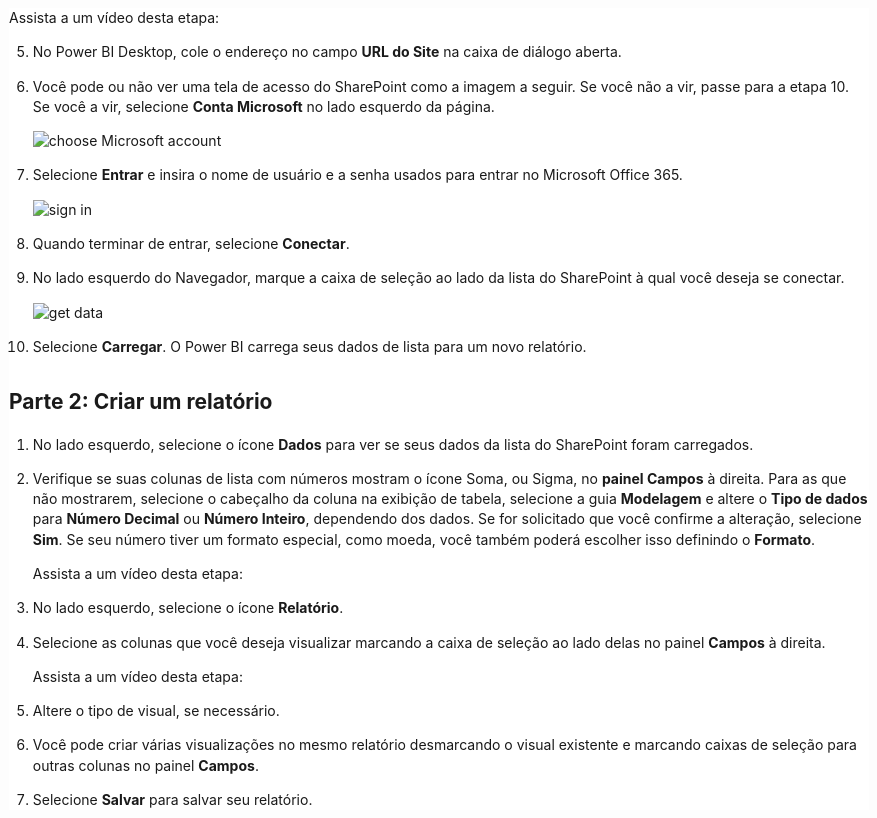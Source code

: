    Assista a um vídeo desta etapa:
   <iframe width="400" height="300" src="https://www.youtube.com/embed/OZO3x2NF8Ak?start=48&end=90" frameborder="0" allowfullscreen></iframe>

5. No Power BI Desktop, cole o endereço no campo **URL do Site** na caixa de diálogo aberta.

6. Você pode ou não ver uma tela de acesso do SharePoint como a imagem a seguir.  Se você não a vir, passe para a etapa 10.  Se você a vir, selecione **Conta Microsoft** no lado esquerdo da página.

    <img src="media/desktop-sharepoint-online-list/desktop-sharepoint-online-list-auth1.png" alt="choose Microsoft account" width="500"/>

7. Selecione **Entrar** e insira o nome de usuário e a senha usados para entrar no Microsoft Office 365.

    <img src="media/desktop-sharepoint-online-list/desktop-sharepoint-online-list-auth2.png" alt="sign in" width="500"/>

8. Quando terminar de entrar, selecione **Conectar**.

9. No lado esquerdo do Navegador, marque a caixa de seleção ao lado da lista do SharePoint à qual você deseja se conectar.

    <img src="media/desktop-sharepoint-online-list/desktop-sharepoint-online-list-select-list.png" alt="get data" width="450"/>

10. Selecione **Carregar**.  O Power BI carrega seus dados de lista para um novo relatório.

## <a name="part-2-create-a-report"></a>Parte 2: Criar um relatório

1. No lado esquerdo, selecione o ícone **Dados** para ver se seus dados da lista do SharePoint foram carregados.

2. Verifique se suas colunas de lista com números mostram o ícone Soma, ou Sigma, no **painel Campos** à direita.  Para as que não mostrarem, selecione o cabeçalho da coluna na exibição de tabela, selecione a guia **Modelagem** e altere o **Tipo de dados** para **Número Decimal** ou **Número Inteiro**, dependendo dos dados.  Se for solicitado que você confirme a alteração, selecione **Sim**.  Se seu número tiver um formato especial, como moeda, você também poderá escolher isso definindo o **Formato**.

   Assista a um vídeo desta etapa:
   <iframe width="400" height="300" src="https://www.youtube.com/embed/OZO3x2NF8Ak?start=147&end=204" frameborder="0" allowfullscreen></iframe>

3. No lado esquerdo, selecione o ícone **Relatório**.
4. Selecione as colunas que você deseja visualizar marcando a caixa de seleção ao lado delas no painel **Campos** à direita.

   Assista a um vídeo desta etapa:
   <iframe width="400" height="300" src="https://www.youtube.com/embed/OZO3x2NF8Ak?start=215&end=252" frameborder="0" allowfullscreen></iframe>

5. Altere o tipo de visual, se necessário.
6. Você pode criar várias visualizações no mesmo relatório desmarcando o visual existente e marcando caixas de seleção para outras colunas no painel **Campos**.
7. Selecione **Salvar** para salvar seu relatório.
